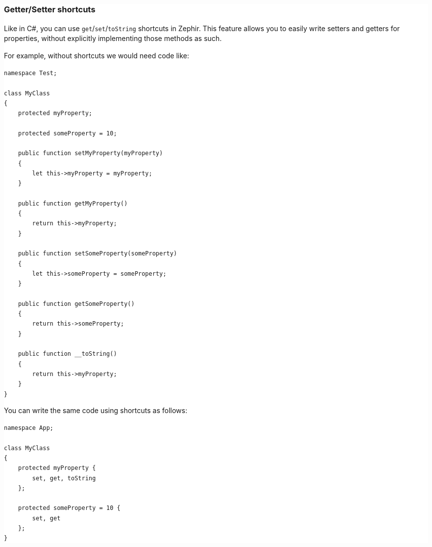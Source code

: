 ### Getter/Setter shortcuts

Like in C#, you can use `get`/`set`/`toString` shortcuts in Zephir. This feature allows you to easily write setters and getters for properties, without explicitly implementing those methods as such.

For example, without shortcuts we would need code like:

```zep
namespace Test;

class MyClass
{
    protected myProperty;

    protected someProperty = 10;

    public function setMyProperty(myProperty)
    {
        let this->myProperty = myProperty;
    }

    public function getMyProperty()
    {
        return this->myProperty;
    }

    public function setSomeProperty(someProperty)
    {
        let this->someProperty = someProperty;
    }

    public function getSomeProperty()
    {
        return this->someProperty;
    }

    public function __toString()
    {
        return this->myProperty;
    }
}
```

You can write the same code using shortcuts as follows:

```zep
namespace App;

class MyClass
{
    protected myProperty {
        set, get, toString
    };

    protected someProperty = 10 {
        set, get
    };
}
```
